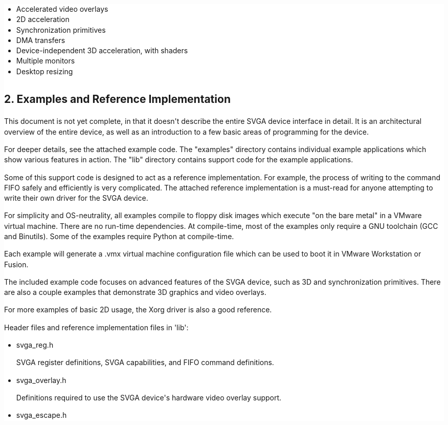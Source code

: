    - Accelerated video overlays
   - 2D acceleration
   - Synchronization primitives
   - DMA transfers
   - Device-independent 3D acceleration, with shaders
   - Multiple monitors
   - Desktop resizing


2\.  Examples and Reference Implementation
-----------------------------------------

This document is not yet complete, in that it doesn't describe the
entire SVGA device interface in detail. It is an architectural
overview of the entire device, as well as an introduction to a few
basic areas of programming for the device.

For deeper details, see the attached example code. The "examples"
directory contains individual example applications which show various
features in action. The "lib" directory contains support code for the
example applications.

Some of this support code is designed to act as a reference
implementation. For example, the process of writing to the command
FIFO safely and efficiently is very complicated. The attached
reference implementation is a must-read for anyone attempting to write
their own driver for the SVGA device.

For simplicity and OS-neutrality, all examples compile to floppy disk
images which execute "on the bare metal" in a VMware virtual
machine. There are no run-time dependencies. At compile-time, most of
the examples only require a GNU toolchain (GCC and Binutils). Some of
the examples require Python at compile-time.

Each example will generate a .vmx virtual machine configuration file
which can be used to boot it in VMware Workstation or Fusion.

The included example code focuses on advanced features of the SVGA
device, such as 3D and synchronization primitives. There are also a
couple examples that demonstrate 3D graphics and video overlays.

For more examples of basic 2D usage, the Xorg driver is also a good
reference.

Header files and reference implementation files in 'lib':

 * svga_reg.h

   SVGA register definitions, SVGA capabilities, and FIFO command
   definitions.

 * svga_overlay.h

   Definitions required to use the SVGA device's hardware video overlay
   support.

 * svga_escape.h
